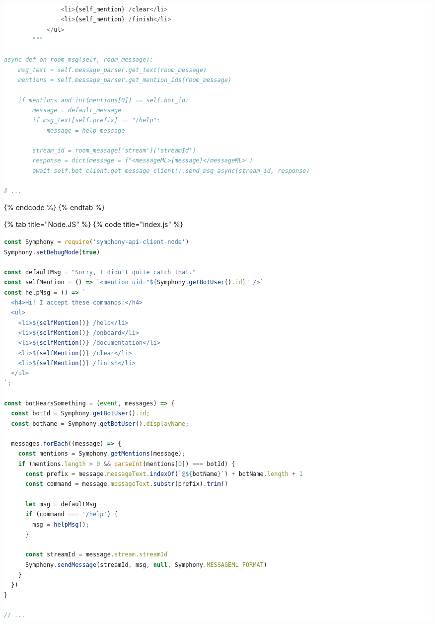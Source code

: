 ```python
                <li>{self_mention} /clear</li>
                <li>{self_mention} /finish</li>
            </ul>
        """

async def on_room_msg(self, room_message):
    msg_text = self.message_parser.get_text(room_message)
    mentions = self.message_parser.get_mention_ids(room_message)
    
    if mentions and int(mentions[0]) == self.bot_id:
        message = default_message
        if msg_text[self.prefix] == "/help":
            message = help_message

        stream_id = room_message['stream']['streamId']
        response = dict(message = f"<messageML>{message}</messageML>")
        await self.bot_client.get_message_client().send_msg_async(stream_id, response)

# ...
```
{% endcode %}
{% endtab %}

{% tab title="Node.JS" %}
{% code title="index.js" %}
```javascript
const Symphony = require('symphony-api-client-node')
Symphony.setDebugMode(true)

const defaultMsg = "Sorry, I didn't quite catch that."
const selfMention = () => `<mention uid="${Symphony.getBotUser().id}" />`
const helpMsg = () => `
  <h4>Hi! I accept these commands:</h4>
  <ul>
    <li>${selfMention()} /help</li>
    <li>${selfMention()} /onboard</li>
    <li>${selfMention()} /documentation</li>
    <li>${selfMention()} /clear</li>
    <li>${selfMention()} /finish</li>
  </ul>
`;

const botHearsSomething = (event, messages) => {
  const botId = Symphony.getBotUser().id;
  const botName = Symphony.getBotUser().displayName;

  messages.forEach((message) => {
    const mentions = Symphony.getMentions(message);
    if (mentions.length > 0 && parseInt(mentions[0]) === botId) {
      const prefix = message.messageText.indexOf(`@${botName}`) + botName.length + 1
      const command = message.messageText.substr(prefix).trim()
      
      let msg = defaultMsg
      if (command === '/help') {
        msg = helpMsg();
      }
      
      const streamId = message.stream.streamId
      Symphony.sendMessage(streamId, msg, null, Symphony.MESSAGEML_FORMAT)
    }
  })
}

// ...
```